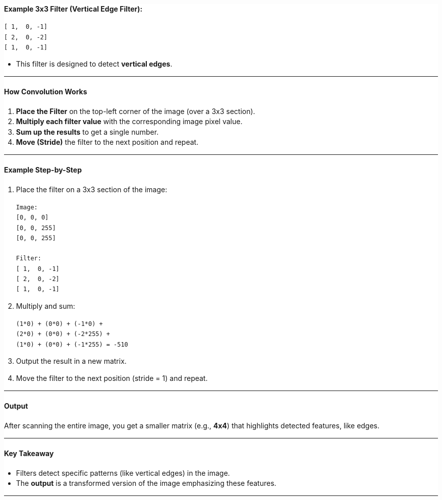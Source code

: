 **Example 3x3 Filter (Vertical Edge Filter):**
```
[ 1,  0, -1]
[ 2,  0, -2]
[ 1,  0, -1]
```

- This filter is designed to detect **vertical edges**.

---

#### **How Convolution Works**
1. **Place the Filter** on the top-left corner of the image (over a 3x3 section).
2. **Multiply each filter value** with the corresponding image pixel value.
3. **Sum up the results** to get a single number.
4. **Move (Stride)** the filter to the next position and repeat.

---

#### **Example Step-by-Step**
1. Place the filter on a 3x3 section of the image:
   ```
   Image:
   [0, 0, 0]
   [0, 0, 255]
   [0, 0, 255]

   Filter:
   [ 1,  0, -1]
   [ 2,  0, -2]
   [ 1,  0, -1]
   ```

2. Multiply and sum:
   ```
   (1*0) + (0*0) + (-1*0) +
   (2*0) + (0*0) + (-2*255) +
   (1*0) + (0*0) + (-1*255) = -510
   ```

3. Output the result in a new matrix.

4. Move the filter to the next position (stride = 1) and repeat.

---

#### **Output**
After scanning the entire image, you get a smaller matrix (e.g., **4x4**) that highlights detected features, like edges.

---

#### **Key Takeaway**
- Filters detect specific patterns (like vertical edges) in the image.
- The **output** is a transformed version of the image emphasizing these features.

---